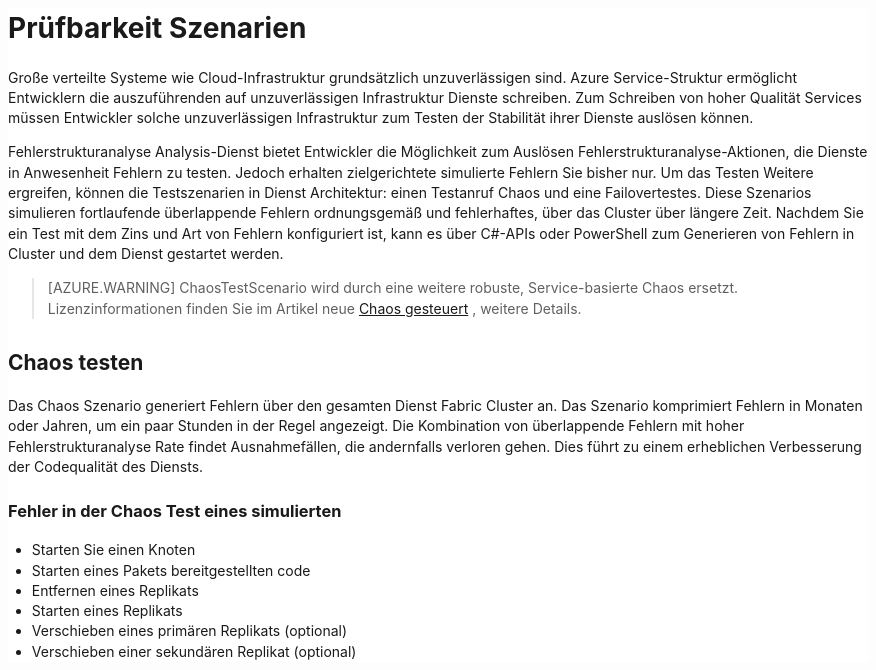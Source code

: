 <properties
   pageTitle="Chaos und Failover Tests | Microsoft Azure"
   description="Verwenden der Dienst Textur testen Chaos Test- und Failover Szenarien zum Auslösen von Fehlern durch, und vergewissern Sie sich die Zuverlässigkeit Ihrer Dienste."
   services="service-fabric"
   documentationCenter=".net"
   authors="motanv"
   manager="rsinha"
   editor="toddabel"/>

<tags
   ms.service="service-fabric"
   ms.devlang="dotnet"
   ms.topic="article"
   ms.tgt_pltfrm="NA"
   ms.workload="NA"
   ms.date="07/08/2016"
   ms.author="motanv"/>

# <a name="testability-scenarios"></a>Prüfbarkeit Szenarien
Große verteilte Systeme wie Cloud-Infrastruktur grundsätzlich unzuverlässigen sind. Azure Service-Struktur ermöglicht Entwicklern die auszuführenden auf unzuverlässigen Infrastruktur Dienste schreiben. Zum Schreiben von hoher Qualität Services müssen Entwickler solche unzuverlässigen Infrastruktur zum Testen der Stabilität ihrer Dienste auslösen können.

Fehlerstrukturanalyse Analysis-Dienst bietet Entwickler die Möglichkeit zum Auslösen Fehlerstrukturanalyse-Aktionen, die Dienste in Anwesenheit Fehlern zu testen. Jedoch erhalten zielgerichtete simulierte Fehlern Sie bisher nur. Um das Testen Weitere ergreifen, können die Testszenarien in Dienst Architektur: einen Testanruf Chaos und eine Failovertestes. Diese Szenarios simulieren fortlaufende überlappende Fehlern ordnungsgemäß und fehlerhaftes, über das Cluster über längere Zeit. Nachdem Sie ein Test mit dem Zins und Art von Fehlern konfiguriert ist, kann es über C#-APIs oder PowerShell zum Generieren von Fehlern in Cluster und dem Dienst gestartet werden.

>[AZURE.WARNING] ChaosTestScenario wird durch eine weitere robuste, Service-basierte Chaos ersetzt. Lizenzinformationen finden Sie im Artikel neue [Chaos gesteuert](service-fabric-controlled-chaos.md) , weitere Details.

## <a name="chaos-test"></a>Chaos testen
Das Chaos Szenario generiert Fehlern über den gesamten Dienst Fabric Cluster an. Das Szenario komprimiert Fehlern in Monaten oder Jahren, um ein paar Stunden in der Regel angezeigt. Die Kombination von überlappende Fehlern mit hoher Fehlerstrukturanalyse Rate findet Ausnahmefällen, die andernfalls verloren gehen. Dies führt zu einem erheblichen Verbesserung der Codequalität des Diensts.

### <a name="faults-simulated-in-the-chaos-test"></a>Fehler in der Chaos Test eines simulierten
 - Starten Sie einen Knoten
 - Starten eines Pakets bereitgestellten code
 - Entfernen eines Replikats
 - Starten eines Replikats
 - Verschieben eines primären Replikats (optional)
 - Verschieben einer sekundären Replikat (optional)
